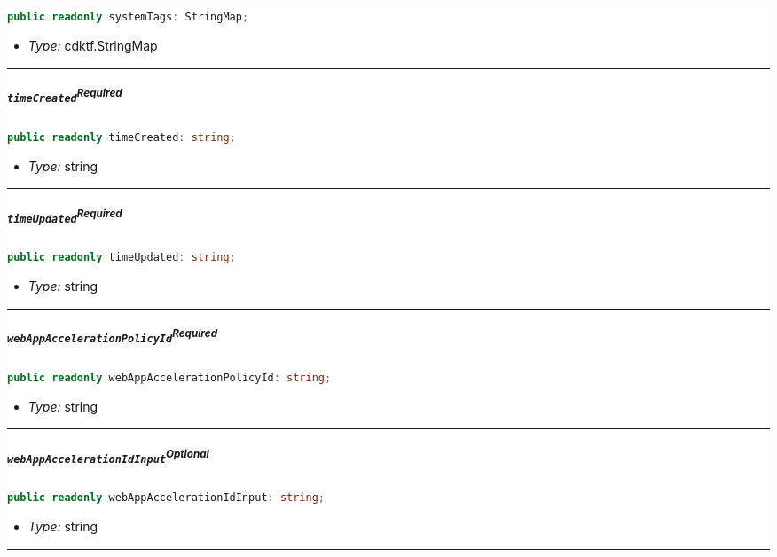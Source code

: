 ```typescript
public readonly systemTags: StringMap;
```

- *Type:* cdktf.StringMap

---

##### `timeCreated`<sup>Required</sup> <a name="timeCreated" id="rhizo-co-terraform-provider-oci.dataOciWaaWebAppAcceleration.DataOciWaaWebAppAcceleration.property.timeCreated"></a>

```typescript
public readonly timeCreated: string;
```

- *Type:* string

---

##### `timeUpdated`<sup>Required</sup> <a name="timeUpdated" id="rhizo-co-terraform-provider-oci.dataOciWaaWebAppAcceleration.DataOciWaaWebAppAcceleration.property.timeUpdated"></a>

```typescript
public readonly timeUpdated: string;
```

- *Type:* string

---

##### `webAppAccelerationPolicyId`<sup>Required</sup> <a name="webAppAccelerationPolicyId" id="rhizo-co-terraform-provider-oci.dataOciWaaWebAppAcceleration.DataOciWaaWebAppAcceleration.property.webAppAccelerationPolicyId"></a>

```typescript
public readonly webAppAccelerationPolicyId: string;
```

- *Type:* string

---

##### `webAppAccelerationIdInput`<sup>Optional</sup> <a name="webAppAccelerationIdInput" id="rhizo-co-terraform-provider-oci.dataOciWaaWebAppAcceleration.DataOciWaaWebAppAcceleration.property.webAppAccelerationIdInput"></a>

```typescript
public readonly webAppAccelerationIdInput: string;
```

- *Type:* string

---
